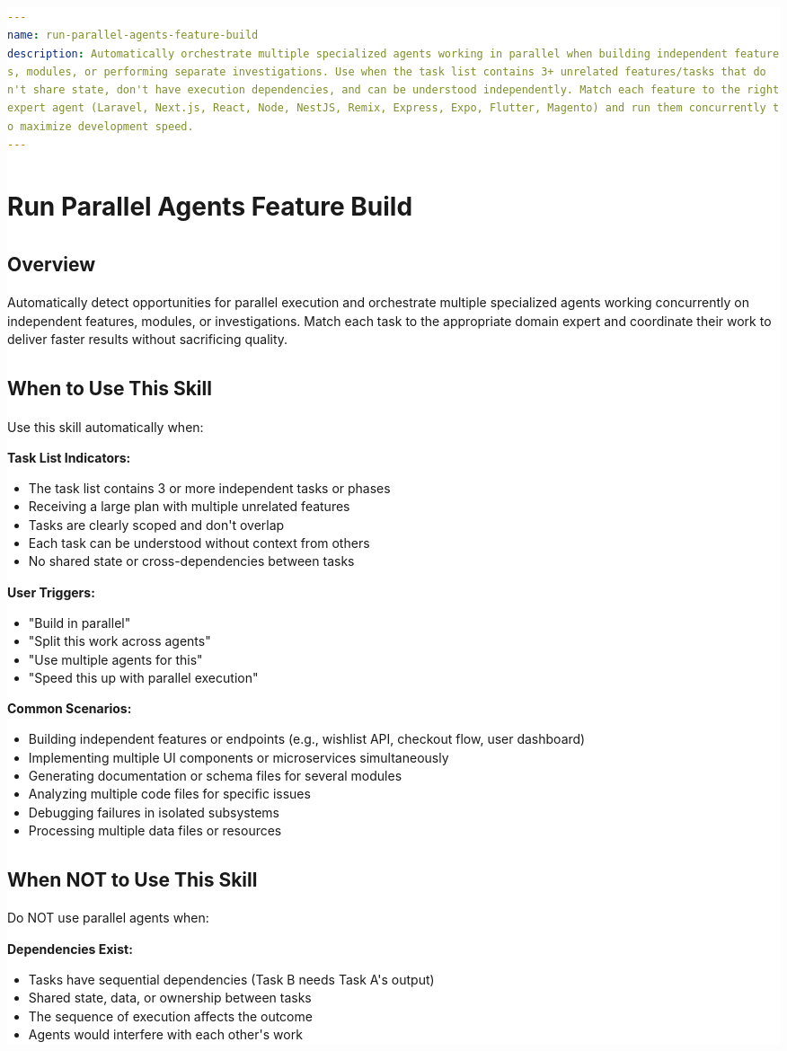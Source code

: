 ```yaml
---
name: run-parallel-agents-feature-build
description: Automatically orchestrate multiple specialized agents working in parallel when building independent features, modules, or performing separate investigations. Use when the task list contains 3+ unrelated features/tasks that don't share state, don't have execution dependencies, and can be understood independently. Match each feature to the right expert agent (Laravel, Next.js, React, Node, NestJS, Remix, Express, Expo, Flutter, Magento) and run them concurrently to maximize development speed.
---
```


# Run Parallel Agents Feature Build

## Overview

Automatically detect opportunities for parallel execution and orchestrate multiple specialized agents working concurrently on independent features, modules, or investigations. Match each task to the appropriate domain expert and coordinate their work to deliver faster results without sacrificing quality.

## When to Use This Skill

Use this skill automatically when:

**Task List Indicators:**
- The task list contains 3 or more independent tasks or phases
- Receiving a large plan with multiple unrelated features
- Tasks are clearly scoped and don't overlap
- Each task can be understood without context from others
- No shared state or cross-dependencies between tasks

**User Triggers:**
- "Build in parallel"
- "Split this work across agents"
- "Use multiple agents for this"
- "Speed this up with parallel execution"

**Common Scenarios:**
- Building independent features or endpoints (e.g., wishlist API, checkout flow, user dashboard)
- Implementing multiple UI components or microservices simultaneously
- Generating documentation or schema files for several modules
- Analyzing multiple code files for specific issues
- Debugging failures in isolated subsystems
- Processing multiple data files or resources

## When NOT to Use This Skill

Do NOT use parallel agents when:

**Dependencies Exist:**
- Tasks have sequential dependencies (Task B needs Task A's output)
- Shared state, data, or ownership between tasks
- The sequence of execution affects the outcome
- Agents would interfere with each other's work
